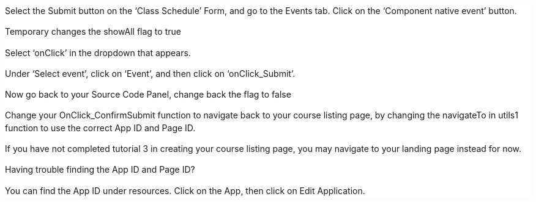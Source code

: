 
Select the Submit button on the ‘Class Schedule’ Form, and go to the Events tab. Click on the ‘Component native event’ button.

Temporary changes the showAll flag to true







Select ‘onClick’ in the dropdown that appears.





Under ‘Select event’, click on ‘Event’, and then click on ‘onClick_Submit’.





Now go back to your Source Code Panel, change back the flag to false





Change your OnClick_ConfirmSubmit function to navigate back to your course listing page, by changing the navigateTo in utils1 function to use the correct App ID and Page ID.

If you have not completed tutorial 3 in creating your course listing page, you may navigate to your landing page instead for now.











Having trouble finding the App ID and Page ID?



You can find the App ID under resources. Click on the App, then click on Edit Application.































